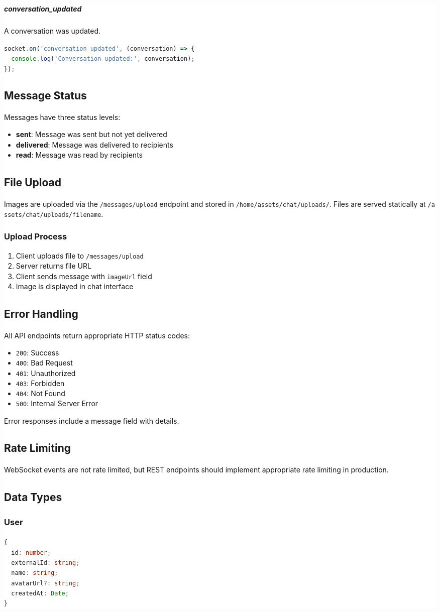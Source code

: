 ##### conversation_updated
A conversation was updated.

```javascript
socket.on('conversation_updated', (conversation) => {
  console.log('Conversation updated:', conversation);
});
```

## Message Status

Messages have three status levels:

- **sent**: Message was sent but not yet delivered
- **delivered**: Message was delivered to recipients
- **read**: Message was read by recipients

## File Upload

Images are uploaded via the `/messages/upload` endpoint and stored in `/home/assets/chat/uploads/`. Files are served statically at `/assets/chat/uploads/filename`.

### Upload Process

1. Client uploads file to `/messages/upload`
2. Server returns file URL
3. Client sends message with `imageUrl` field
4. Image is displayed in chat interface

## Error Handling

All API endpoints return appropriate HTTP status codes:

- `200`: Success
- `400`: Bad Request
- `401`: Unauthorized
- `403`: Forbidden
- `404`: Not Found
- `500`: Internal Server Error

Error responses include a message field with details.

## Rate Limiting

WebSocket events are not rate limited, but REST endpoints should implement appropriate rate limiting in production.

## Data Types

### User
```typescript
{
  id: number;
  externalId: string;
  name: string;
  avatarUrl?: string;
  createdAt: Date;
}
```
